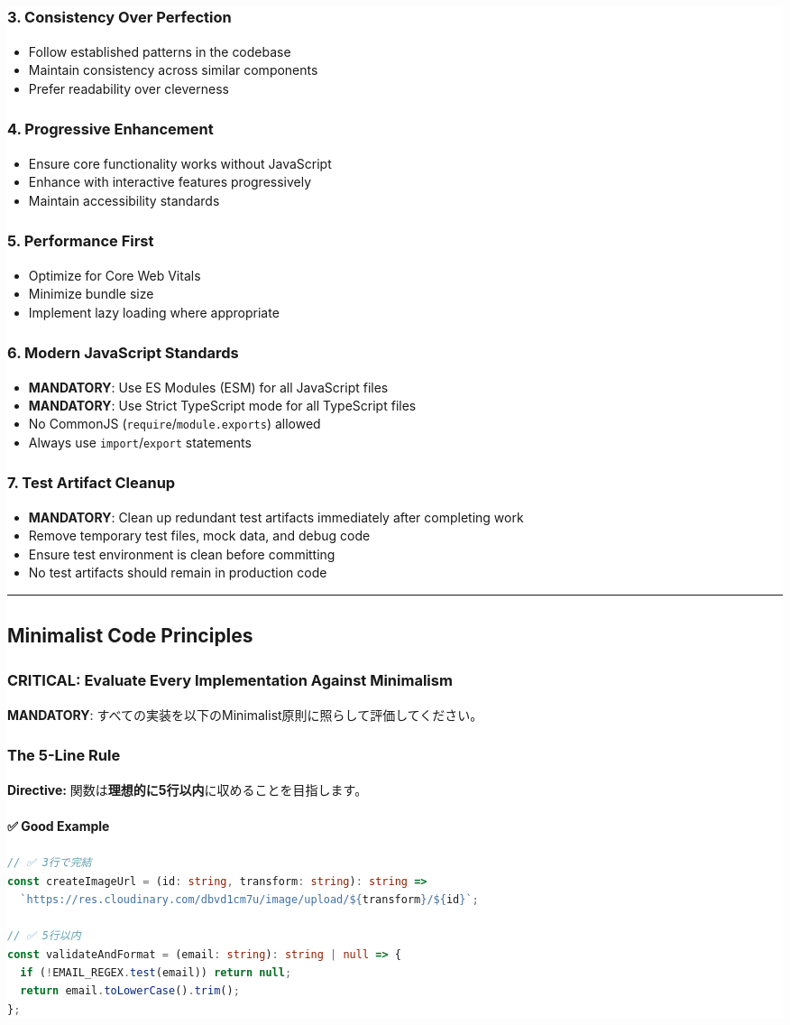 ### 3. Consistency Over Perfection
- Follow established patterns in the codebase
- Maintain consistency across similar components
- Prefer readability over cleverness

### 4. Progressive Enhancement
- Ensure core functionality works without JavaScript
- Enhance with interactive features progressively
- Maintain accessibility standards

### 5. Performance First
- Optimize for Core Web Vitals
- Minimize bundle size
- Implement lazy loading where appropriate

### 6. Modern JavaScript Standards
- **MANDATORY**: Use ES Modules (ESM) for all JavaScript files
- **MANDATORY**: Use Strict TypeScript mode for all TypeScript files
- No CommonJS (`require`/`module.exports`) allowed
- Always use `import`/`export` statements

### 7. Test Artifact Cleanup
- **MANDATORY**: Clean up redundant test artifacts immediately after completing work
- Remove temporary test files, mock data, and debug code
- Ensure test environment is clean before committing
- No test artifacts should remain in production code

---

## Minimalist Code Principles

### CRITICAL: Evaluate Every Implementation Against Minimalism

**MANDATORY**: すべての実装を以下のMinimalist原則に照らして評価してください。

### The 5-Line Rule

**Directive:** 関数は**理想的に5行以内**に収めることを目指します。

#### ✅ Good Example

```typescript
// ✅ 3行で完結
const createImageUrl = (id: string, transform: string): string =>
  `https://res.cloudinary.com/dbvd1cm7u/image/upload/${transform}/${id}`;

// ✅ 5行以内
const validateAndFormat = (email: string): string | null => {
  if (!EMAIL_REGEX.test(email)) return null;
  return email.toLowerCase().trim();
};
```
